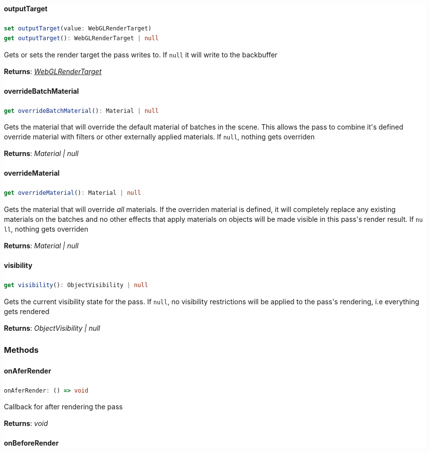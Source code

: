 #### <b>outputTarget</b>

```ts
set outputTarget(value: WebGLRenderTarget)
get outputTarget(): WebGLRenderTarget | null
```

Gets or sets the render target the pass writes to. If `null` it will write to the backbuffer

**Returns**: [_WebGLRenderTarget_](https://threejs.org/docs/index.html?q=WebGLRenderTarget#api/en/renderers/WebGLRenderTarget)


#### <b>overrideBatchMaterial</b>

```ts
get overrideBatchMaterial(): Material | null
```
Gets the material that will override the default material of batches in the scene. This allows the pass to combine it's defined override material with filters or other externally applied materials. If `null`, nothing gets overriden

**Returns**: _Material | null_


#### <b>overrideMaterial</b>

```ts
get overrideMaterial(): Material | null
```
Gets the material that will override *all* materials. If the overriden material is defined, it will completely replace any existing materials on the batches and no other effects that apply materials on objects will be made visible in this pass's render result. If `null`, nothing gets overriden

**Returns**: _Material | null_

#### <b>visibility</b>

```ts
get visibility(): ObjectVisibility | null
```
Gets the current visibility state for the pass. If `null`, no visibility restrictions will be applied to the pass's rendering, i.e everything gets rendered

**Returns**: _ObjectVisibility | null_


### <h3>Methods</h3>

#### <b>onAferRender</b>

```ts
onAferRender: () => void
```
Callback for after rendering the pass

**Returns**: _void_

#### <b>onBeforeRender</b>
